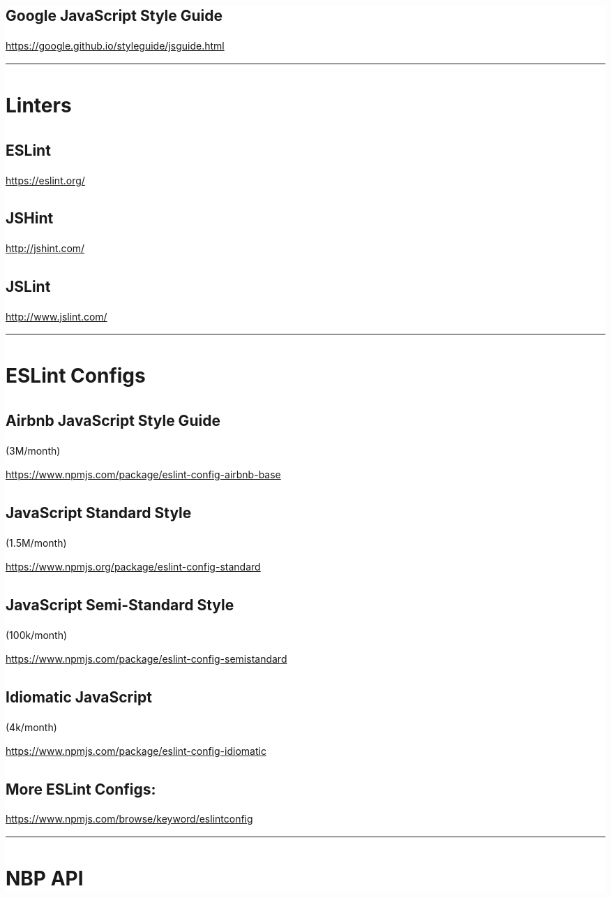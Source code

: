 Google JavaScript Style Guide
-
https://google.github.io/styleguide/jsguide.html

---

Linters
=

ESLint
-
https://eslint.org/

JSHint
-
http://jshint.com/

JSLint
-
http://www.jslint.com/

---

ESLint Configs
=

Airbnb JavaScript Style Guide
-
(3M/month)

https://www.npmjs.com/package/eslint-config-airbnb-base

JavaScript Standard Style
-
(1.5M/month)

https://www.npmjs.org/package/eslint-config-standard

JavaScript Semi-Standard Style
-
(100k/month)

https://www.npmjs.com/package/eslint-config-semistandard

Idiomatic JavaScript
-
(4k/month)

https://www.npmjs.com/package/eslint-config-idiomatic

More ESLint Configs:
-
https://www.npmjs.com/browse/keyword/eslintconfig

---

NBP API
=

